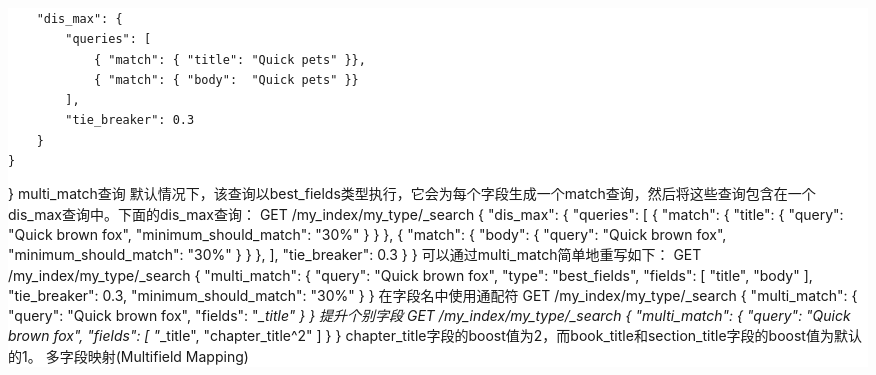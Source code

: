         "dis_max": {
            "queries": [
                { "match": { "title": "Quick pets" }},
                { "match": { "body":  "Quick pets" }}
            ],
            "tie_breaker": 0.3
        }
    }
}
multi_match查询
默认情况下，该查询以best_fields类型执行，它会为每个字段生成一个match查询，然后将这些查询包含在一个dis_max查询中。下面的dis_max查询：
GET /my_index/my_type/_search
{
  "dis_max": {
    "queries":  [
      {
        "match": {
          "title": {
            "query": "Quick brown fox",
            "minimum_should_match": "30%"
          }
        }
      },
      {
        "match": {
          "body": {
            "query": "Quick brown fox",
            "minimum_should_match": "30%"
          }
        }
      },
    ],
    "tie_breaker": 0.3
  }
}
可以通过multi_match简单地重写如下：
GET /my_index/my_type/_search
{
    "multi_match": {
        "query":                "Quick brown fox",
        "type":                 "best_fields", 
        "fields":               [ "title", "body" ],
        "tie_breaker":          0.3,
        "minimum_should_match": "30%" 
    }
}
在字段名中使用通配符
GET /my_index/my_type/_search
{
    "multi_match": {
        "query":  "Quick brown fox",
        "fields": "*_title"
    }
}
提升个别字段
GET /my_index/my_type/_search
{
    "multi_match": {
        "query":  "Quick brown fox",
        "fields": [ "*_title", "chapter_title^2" ] 
    }
}
chapter_title字段的boost值为2，而book_title和section_title字段的boost值为默认的1。
多字段映射(Multifield Mapping)